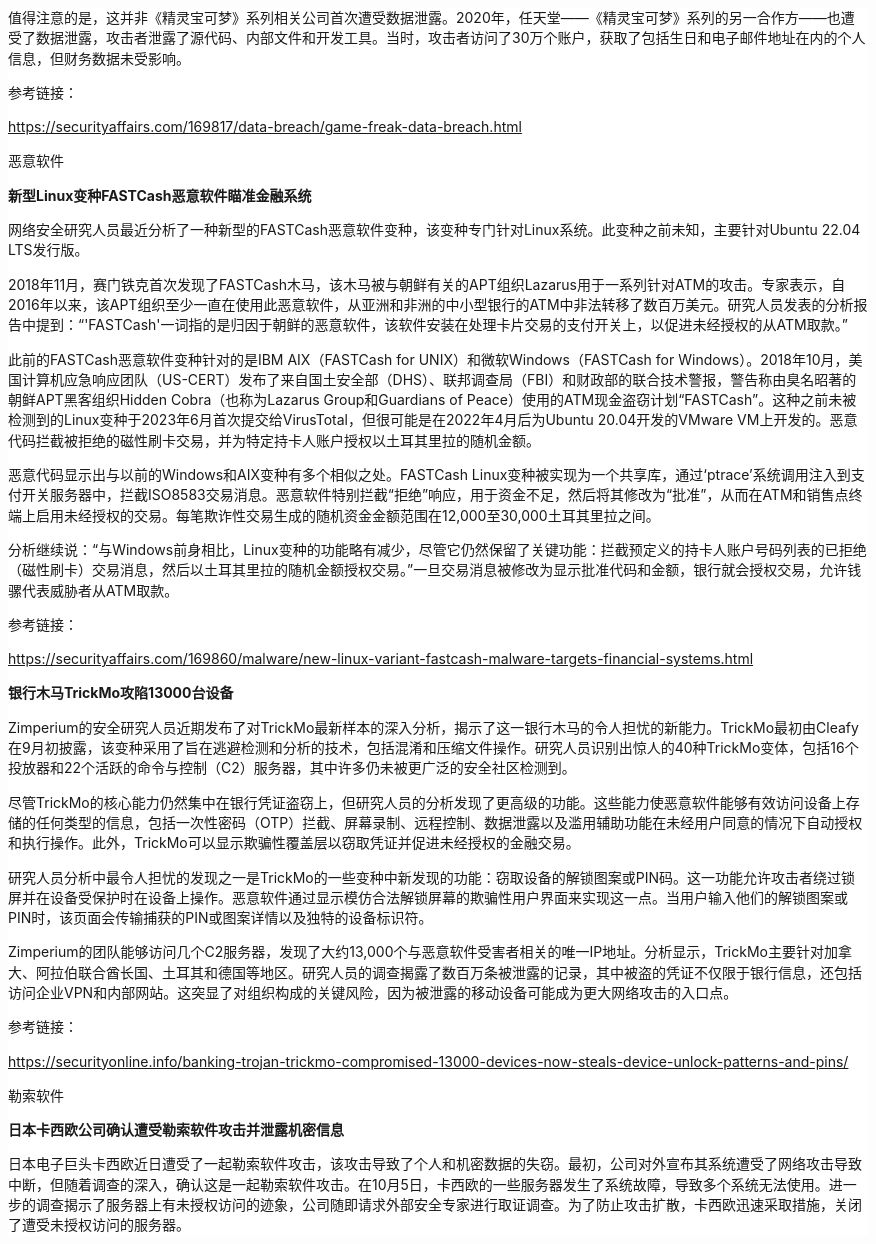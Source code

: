 值得注意的是，这并非《精灵宝可梦》系列相关公司首次遭受数据泄露。2020年，任天堂——《精灵宝可梦》系列的另一合作方——也遭受了数据泄露，攻击者泄露了源代码、内部文件和开发工具。当时，攻击者访问了30万个账户，获取了包括生日和电子邮件地址在内的个人信息，但财务数据未受影响。  
  
参考链接：  
  
https://securityaffairs.com/169817/data-breach/game-freak-data-breach.html  
  
  
恶意软件  
  
**新型Linux变种FASTCash恶意软件瞄准金融系统**  
  
网络安全研究人员最近分析了一种新型的FASTCash恶意软件变种，该变种专门针对Linux系统。此变种之前未知，主要针对Ubuntu 22.04 LTS发行版。  
  
2018年11月，赛门铁克首次发现了FASTCash木马，该木马被与朝鲜有关的APT组织Lazarus用于一系列针对ATM的攻击。专家表示，自2016年以来，该APT组织至少一直在使用此恶意软件，从亚洲和非洲的中小型银行的ATM中非法转移了数百万美元。研究人员发表的分析报告中提到：“'FASTCash'一词指的是归因于朝鲜的恶意软件，该软件安装在处理卡片交易的支付开关上，以促进未经授权的从ATM取款。”  
  
此前的FASTCash恶意软件变种针对的是IBM AIX（FASTCash for UNIX）和微软Windows（FASTCash for Windows）。2018年10月，美国计算机应急响应团队（US-CERT）发布了来自国土安全部（DHS）、联邦调查局（FBI）和财政部的联合技术警报，警告称由臭名昭著的朝鲜APT黑客组织Hidden Cobra（也称为Lazarus Group和Guardians of Peace）使用的ATM现金盗窃计划“FASTCash”。这种之前未被检测到的Linux变种于2023年6月首次提交给VirusTotal，但很可能是在2022年4月后为Ubuntu 20.04开发的VMware VM上开发的。恶意代码拦截被拒绝的磁性刷卡交易，并为特定持卡人账户授权以土耳其里拉的随机金额。  
  
恶意代码显示出与以前的Windows和AIX变种有多个相似之处。FASTCash Linux变种被实现为一个共享库，通过‘ptrace’系统调用注入到支付开关服务器中，拦截ISO8583交易消息。恶意软件特别拦截“拒绝”响应，用于资金不足，然后将其修改为“批准”，从而在ATM和销售点终端上启用未经授权的交易。每笔欺诈性交易生成的随机资金金额范围在12,000至30,000土耳其里拉之间。  
  
分析继续说：“与Windows前身相比，Linux变种的功能略有减少，尽管它仍然保留了关键功能：拦截预定义的持卡人账户号码列表的已拒绝（磁性刷卡）交易消息，然后以土耳其里拉的随机金额授权交易。”一旦交易消息被修改为显示批准代码和金额，银行就会授权交易，允许钱骡代表威胁者从ATM取款。  
  
参考链接：  
  
https://securityaffairs.com/169860/malware/new-linux-variant-fastcash-malware-targets-financial-systems.html  
  
  
**银行木马TrickMo攻陷13000台设备**  
  
Zimperium的安全研究人员近期发布了对TrickMo最新样本的深入分析，揭示了这一银行木马的令人担忧的新能力。TrickMo最初由Cleafy在9月初披露，该变种采用了旨在逃避检测和分析的技术，包括混淆和压缩文件操作。研究人员识别出惊人的40种TrickMo变体，包括16个投放器和22个活跃的命令与控制（C2）服务器，其中许多仍未被更广泛的安全社区检测到。  
  
尽管TrickMo的核心能力仍然集中在银行凭证盗窃上，但研究人员的分析发现了更高级的功能。这些能力使恶意软件能够有效访问设备上存储的任何类型的信息，包括一次性密码（OTP）拦截、屏幕录制、远程控制、数据泄露以及滥用辅助功能在未经用户同意的情况下自动授权和执行操作。此外，TrickMo可以显示欺骗性覆盖层以窃取凭证并促进未经授权的金融交易。  
  
研究人员分析中最令人担忧的发现之一是TrickMo的一些变种中新发现的功能：窃取设备的解锁图案或PIN码。这一功能允许攻击者绕过锁屏并在设备受保护时在设备上操作。恶意软件通过显示模仿合法解锁屏幕的欺骗性用户界面来实现这一点。当用户输入他们的解锁图案或PIN时，该页面会传输捕获的PIN或图案详情以及独特的设备标识符。  
  
Zimperium的团队能够访问几个C2服务器，发现了大约13,000个与恶意软件受害者相关的唯一IP地址。分析显示，TrickMo主要针对加拿大、阿拉伯联合酋长国、土耳其和德国等地区。研究人员的调查揭露了数百万条被泄露的记录，其中被盗的凭证不仅限于银行信息，还包括访问企业VPN和内部网站。这突显了对组织构成的关键风险，因为被泄露的移动设备可能成为更大网络攻击的入口点。  
  
参考链接：  
  
https://securityonline.info/banking-trojan-trickmo-compromised-13000-devices-now-steals-device-unlock-patterns-and-pins/  
  
  
勒索软件  
  
**日本卡西欧公司确认遭受勒索软件攻击并泄露机密信息**  
  
日本电子巨头卡西欧近日遭受了一起勒索软件攻击，该攻击导致了个人和机密数据的失窃。最初，公司对外宣布其系统遭受了网络攻击导致中断，但随着调查的深入，确认这是一起勒索软件攻击。在10月5日，卡西欧的一些服务器发生了系统故障，导致多个系统无法使用。进一步的调查揭示了服务器上有未授权访问的迹象，公司随即请求外部安全专家进行取证调查。为了防止攻击扩散，卡西欧迅速采取措施，关闭了遭受未授权访问的服务器。  
  